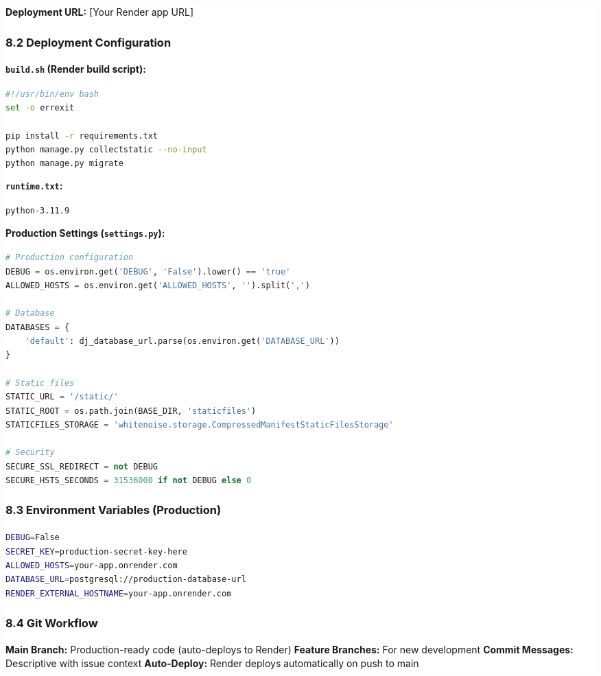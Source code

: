 **Deployment URL:** [Your Render app URL]

### 8.2 Deployment Configuration

**`build.sh` (Render build script):**
```bash
#!/usr/bin/env bash
set -o errexit

pip install -r requirements.txt
python manage.py collectstatic --no-input
python manage.py migrate
```

**`runtime.txt`:**
```
python-3.11.9
```

**Production Settings (`settings.py`):**
```python
# Production configuration
DEBUG = os.environ.get('DEBUG', 'False').lower() == 'true'
ALLOWED_HOSTS = os.environ.get('ALLOWED_HOSTS', '').split(',')

# Database
DATABASES = {
    'default': dj_database_url.parse(os.environ.get('DATABASE_URL'))
}

# Static files
STATIC_URL = '/static/'
STATIC_ROOT = os.path.join(BASE_DIR, 'staticfiles')
STATICFILES_STORAGE = 'whitenoise.storage.CompressedManifestStaticFilesStorage'

# Security
SECURE_SSL_REDIRECT = not DEBUG
SECURE_HSTS_SECONDS = 31536000 if not DEBUG else 0
```

### 8.3 Environment Variables (Production)

```bash
DEBUG=False
SECRET_KEY=production-secret-key-here
ALLOWED_HOSTS=your-app.onrender.com
DATABASE_URL=postgresql://production-database-url
RENDER_EXTERNAL_HOSTNAME=your-app.onrender.com
```

### 8.4 Git Workflow

**Main Branch:** Production-ready code (auto-deploys to Render)
**Feature Branches:** For new development
**Commit Messages:** Descriptive with issue context
**Auto-Deploy:** Render deploys automatically on push to main
